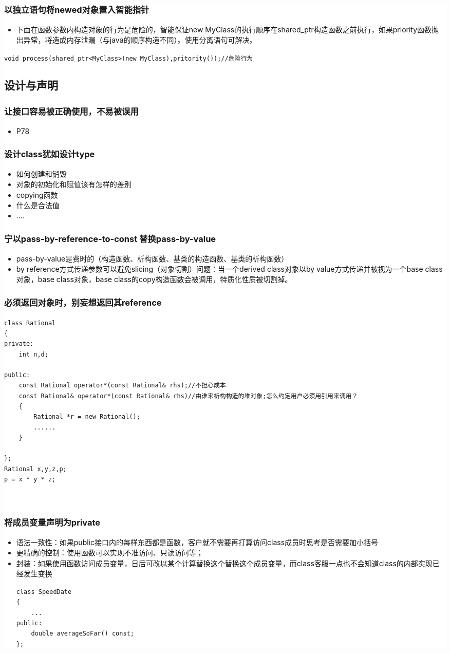 ### 以独立语句将newed对象置入智能指针
- 下面在函数参数内构造对象的行为是危险的，智能保证new MyClass的执行顺序在shared_ptr构造函数之前执行，如果priority函数抛出异常，将造成内存泄漏（与java的顺序构造不同）。使用分离语句可解决。
```
void process(shared_ptr<MyClass>(new MyClass),pritority());//危险行为
```

## 设计与声明
### 让接口容易被正确使用，不易被误用
- P78

### 设计class犹如设计type
- 如何创建和销毁
- 对象的初始化和赋值该有怎样的差别
- copying函数
- 什么是合法值
- ....

### 宁以pass-by-reference-to-const 替换pass-by-value
- pass-by-value是费时的（构造函数、析构函数、基类的构造函数、基类的析构函数）
- by reference方式传递参数可以避免slicing（对象切割）问题：当一个derived class对象以by value方式传递并被视为一个base class对象，base class对象，base class的copy构造函数会被调用，特质化性质被切割掉。

### 必须返回对象时，别妄想返回其reference
```
class Rational
{
private:
    int n,d;

public:
    const Rational operator*(const Rational& rhs);//不担心成本
    const Rational& operator*(const Rational& rhs)//由谁来析构构造的堆对象;怎么约定用户必须用引用来调用？    
    {
        Rational *r = new Rational();
        ......
    }
    
};
Rational x,y,z,p;
p = x * y * z;



```

### 将成员变量声明为private
- 语法一致性：如果public接口内的每样东西都是函数，客户就不需要再打算访问class成员时思考是否需要加小括号
- 更精确的控制：使用函数可以实现不准访问、只读访问等；
- 封装：如果使用函数访问成员变量，日后可改以某个计算替换这个替换这个成员变量，而class客服一点也不会知道class的内部实现已经发生变换
  ```
  class SpeedDate
  {
      ...
  public:
      double averageSoFar() const;
  };
  ```
